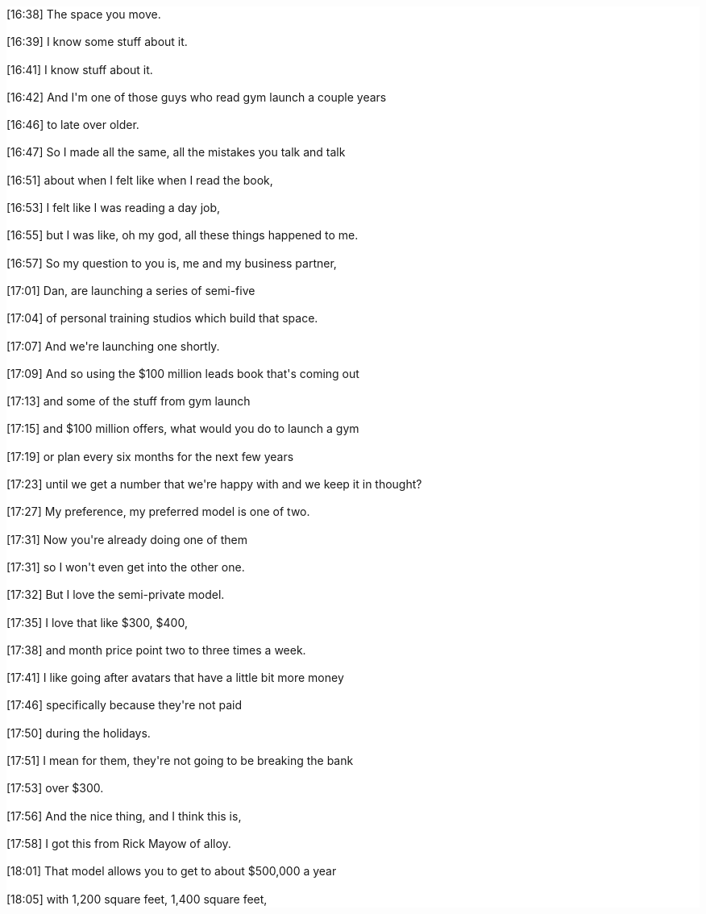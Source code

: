 [16:38] The space you move.

[16:39] I know some stuff about it.

[16:41] I know stuff about it.

[16:42] And I'm one of those guys who read gym launch a couple years

[16:46] to late over older.

[16:47] So I made all the same, all the mistakes you talk and talk

[16:51] about when I felt like when I read the book,

[16:53] I felt like I was reading a day job,

[16:55] but I was like, oh my god, all these things happened to me.

[16:57] So my question to you is, me and my business partner,

[17:01] Dan, are launching a series of semi-five

[17:04] of personal training studios which build that space.

[17:07] And we're launching one shortly.

[17:09] And so using the $100 million leads book that's coming out

[17:13] and some of the stuff from gym launch

[17:15] and $100 million offers, what would you do to launch a gym

[17:19] or plan every six months for the next few years

[17:23] until we get a number that we're happy with and we keep it in thought?

[17:27] My preference, my preferred model is one of two.

[17:31] Now you're already doing one of them

[17:31] so I won't even get into the other one.

[17:32] But I love the semi-private model.

[17:35] I love that like $300, $400,

[17:38] and month price point two to three times a week.

[17:41] I like going after avatars that have a little bit more money

[17:46] specifically because they're not paid

[17:50] during the holidays.

[17:51] I mean for them, they're not going to be breaking the bank

[17:53] over $300.

[17:56] And the nice thing, and I think this is,

[17:58] I got this from Rick Mayow of alloy.

[18:01] That model allows you to get to about $500,000 a year

[18:05] with 1,200 square feet, 1,400 square feet,
